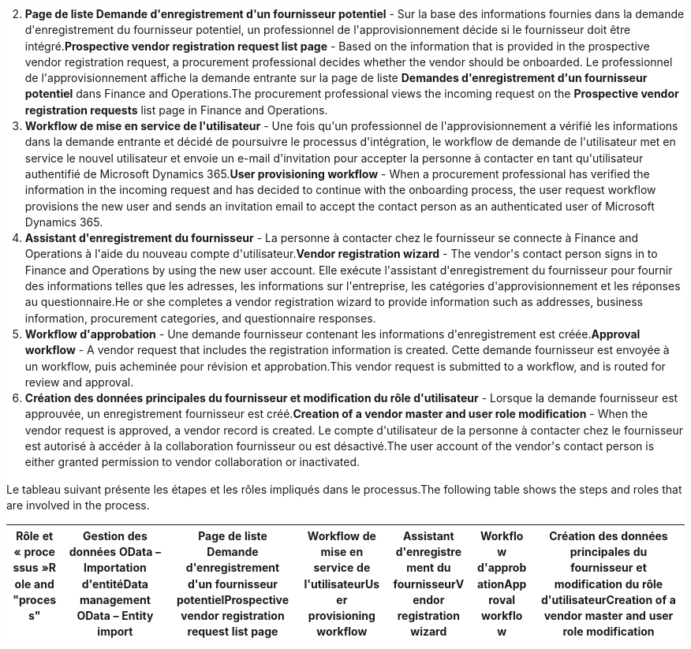 2. <span data-ttu-id="d4544-111">**Page de liste Demande d'enregistrement d'un fournisseur potentiel** - Sur la base des informations fournies dans la demande d'enregistrement du fournisseur potentiel, un professionnel de l'approvisionnement décide si le fournisseur doit être intégré.</span><span class="sxs-lookup"><span data-stu-id="d4544-111">**Prospective vendor registration request list page** - Based on the information that is provided in the prospective vendor registration request, a procurement professional decides whether the vendor should be onboarded.</span></span> <span data-ttu-id="d4544-112">Le professionnel de l'approvisionnement affiche la demande entrante sur la page de liste **Demandes d'enregistrement d'un fournisseur potentiel** dans Finance and Operations.</span><span class="sxs-lookup"><span data-stu-id="d4544-112">The procurement professional views the incoming request on the **Prospective vendor registration requests** list page in Finance and Operations.</span></span>
3. <span data-ttu-id="d4544-113">**Workflow de mise en service de l'utilisateur** - Une fois qu'un professionnel de l'approvisionnement a vérifié les informations dans la demande entrante et décidé de poursuivre le processus d'intégration, le workflow de demande de l'utilisateur met en service le nouvel utilisateur et envoie un e-mail d'invitation pour accepter la personne à contacter en tant qu'utilisateur authentifié de Microsoft Dynamics 365.</span><span class="sxs-lookup"><span data-stu-id="d4544-113">**User provisioning workflow** - When a procurement professional has verified the information in the incoming request and has decided to continue with the onboarding process, the user request workflow provisions the new user and sends an invitation email to accept the contact person as an authenticated user of Microsoft Dynamics 365.</span></span>
4. <span data-ttu-id="d4544-114">**Assistant d'enregistrement du fournisseur** - La personne à contacter chez le fournisseur se connecte à Finance and Operations à l'aide du nouveau compte d'utilisateur.</span><span class="sxs-lookup"><span data-stu-id="d4544-114">**Vendor registration wizard** - The vendor's contact person signs in to Finance and Operations by using the new user account.</span></span> <span data-ttu-id="d4544-115">Elle exécute l'assistant d'enregistrement du fournisseur pour fournir des informations telles que les adresses, les informations sur l'entreprise, les catégories d'approvisionnement et les réponses au questionnaire.</span><span class="sxs-lookup"><span data-stu-id="d4544-115">He or she completes a vendor registration wizard to provide information such as addresses, business information, procurement categories, and questionnaire responses.</span></span>
5. <span data-ttu-id="d4544-116">**Workflow d'approbation** - Une demande fournisseur contenant les informations d'enregistrement est créée.</span><span class="sxs-lookup"><span data-stu-id="d4544-116">**Approval workflow** - A vendor request that includes the registration information is created.</span></span> <span data-ttu-id="d4544-117">Cette demande fournisseur est envoyée à un workflow, puis acheminée pour révision et approbation.</span><span class="sxs-lookup"><span data-stu-id="d4544-117">This vendor request is submitted to a workflow, and is routed for review and approval.</span></span>
6. <span data-ttu-id="d4544-118">**Création des données principales du fournisseur et modification du rôle d'utilisateur** - Lorsque la demande fournisseur est approuvée, un enregistrement fournisseur est créé.</span><span class="sxs-lookup"><span data-stu-id="d4544-118">**Creation of a vendor master and user role modification** - When the vendor request is approved, a vendor record is created.</span></span> <span data-ttu-id="d4544-119">Le compte d'utilisateur de la personne à contacter chez le fournisseur est autorisé à accéder à la collaboration fournisseur ou est désactivé.</span><span class="sxs-lookup"><span data-stu-id="d4544-119">The user account of the vendor's contact person is either granted permission to vendor collaboration or inactivated.</span></span>

<span data-ttu-id="d4544-120">Le tableau suivant présente les étapes et les rôles impliqués dans le processus.</span><span class="sxs-lookup"><span data-stu-id="d4544-120">The following table shows the steps and roles that are involved in the process.</span></span>

| <span data-ttu-id="d4544-121">Rôle et « processus »</span><span class="sxs-lookup"><span data-stu-id="d4544-121">Role and "process"</span></span>       | <span data-ttu-id="d4544-122">Gestion des données OData – Importation d'entité</span><span class="sxs-lookup"><span data-stu-id="d4544-122">Data management OData – Entity import</span></span> | <span data-ttu-id="d4544-123">Page de liste Demande d'enregistrement d'un fournisseur potentiel</span><span class="sxs-lookup"><span data-stu-id="d4544-123">Prospective vendor registration request list page</span></span> | <span data-ttu-id="d4544-124">Workflow de mise en service de l'utilisateur</span><span class="sxs-lookup"><span data-stu-id="d4544-124">User provisioning workflow</span></span> | <span data-ttu-id="d4544-125">Assistant d'enregistrement du fournisseur</span><span class="sxs-lookup"><span data-stu-id="d4544-125">Vendor registration wizard</span></span> | <span data-ttu-id="d4544-126">Workflow d'approbation</span><span class="sxs-lookup"><span data-stu-id="d4544-126">Approval workflow</span></span> | <span data-ttu-id="d4544-127">Création des données principales du fournisseur et modification du rôle d'utilisateur</span><span class="sxs-lookup"><span data-stu-id="d4544-127">Creation of a vendor master and user role modification</span></span> |
|--------------------------|---|---|---|---|---|---|